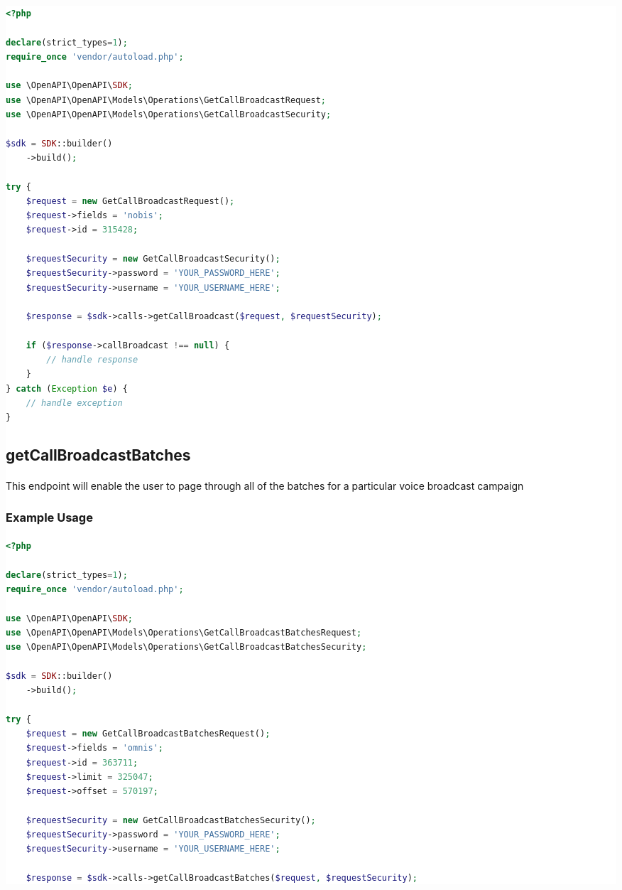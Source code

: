 ```php
<?php

declare(strict_types=1);
require_once 'vendor/autoload.php';

use \OpenAPI\OpenAPI\SDK;
use \OpenAPI\OpenAPI\Models\Operations\GetCallBroadcastRequest;
use \OpenAPI\OpenAPI\Models\Operations\GetCallBroadcastSecurity;

$sdk = SDK::builder()
    ->build();

try {
    $request = new GetCallBroadcastRequest();
    $request->fields = 'nobis';
    $request->id = 315428;

    $requestSecurity = new GetCallBroadcastSecurity();
    $requestSecurity->password = 'YOUR_PASSWORD_HERE';
    $requestSecurity->username = 'YOUR_USERNAME_HERE';

    $response = $sdk->calls->getCallBroadcast($request, $requestSecurity);

    if ($response->callBroadcast !== null) {
        // handle response
    }
} catch (Exception $e) {
    // handle exception
}
```

## getCallBroadcastBatches

This endpoint will enable the user to page through all of the batches for a particular voice broadcast campaign

### Example Usage

```php
<?php

declare(strict_types=1);
require_once 'vendor/autoload.php';

use \OpenAPI\OpenAPI\SDK;
use \OpenAPI\OpenAPI\Models\Operations\GetCallBroadcastBatchesRequest;
use \OpenAPI\OpenAPI\Models\Operations\GetCallBroadcastBatchesSecurity;

$sdk = SDK::builder()
    ->build();

try {
    $request = new GetCallBroadcastBatchesRequest();
    $request->fields = 'omnis';
    $request->id = 363711;
    $request->limit = 325047;
    $request->offset = 570197;

    $requestSecurity = new GetCallBroadcastBatchesSecurity();
    $requestSecurity->password = 'YOUR_PASSWORD_HERE';
    $requestSecurity->username = 'YOUR_USERNAME_HERE';

    $response = $sdk->calls->getCallBroadcastBatches($request, $requestSecurity);
```